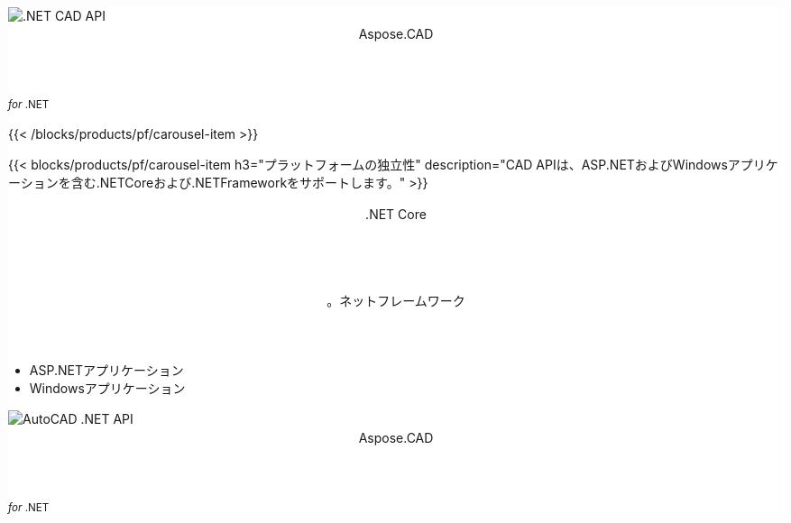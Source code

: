  </div>
 
 <div class="d1-logo">
  <img alt=".NET CAD API" src="https://www.aspose.cloud/templates/aspose/img/products/cad/aspose_cad-for-net.svg"/>
  <header>
   Aspose.CAD
  </header>
  <footer>
   <small>
    <em>
     for
    </em>
    .NET
   </small>
  </footer>
 </div>
 
</div>

{{< /blocks/products/pf/carousel-item >}}

{{< blocks/products/pf/carousel-item h3="プラットフォームの独立性" description="CAD APIは、ASP.NETおよびWindowsアプリケーションを含む.NETCoreおよび.NETFrameworkをサポートします。" >}}
<div class="diagram1 d1-net">
 <div class="d1-row">
  <div class="d1-col d1-left">
  </div>
  
  <div class="d1-col d1-right">
   <header>
    <i class="fa fa-cubes">
    </i>
    .NET Core
   </header>
   <br/>
   <header>
    <i class="fa fa-cubes">
    </i>
    。ネットフレームワーク
   </header>
   <ul>
    <li>
     ASP.NETアプリケーション
    </li>
    <li>
     Windowsアプリケーション
    </li>
   </ul>
  </div>
  
 </div>
 
 <div class="d1-logo">
  <img alt="AutoCAD .NET API" src="https://www.aspose.cloud/templates/aspose/img/products/cad/aspose_cad-for-net.svg"/>
  <header>
   Aspose.CAD
  </header>
  <footer>
   <small>
    <em>
     for
    </em>
    .NET
   </small>
  </footer>
